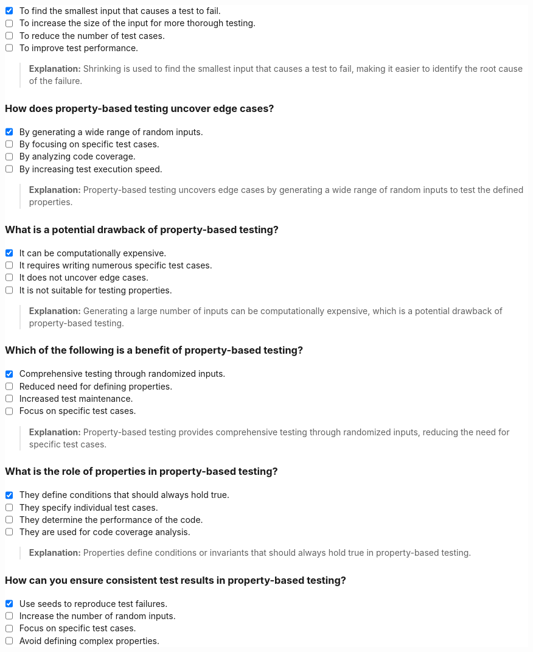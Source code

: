 - [x] To find the smallest input that causes a test to fail.
- [ ] To increase the size of the input for more thorough testing.
- [ ] To reduce the number of test cases.
- [ ] To improve test performance.

> **Explanation:** Shrinking is used to find the smallest input that causes a test to fail, making it easier to identify the root cause of the failure.

### How does property-based testing uncover edge cases?

- [x] By generating a wide range of random inputs.
- [ ] By focusing on specific test cases.
- [ ] By analyzing code coverage.
- [ ] By increasing test execution speed.

> **Explanation:** Property-based testing uncovers edge cases by generating a wide range of random inputs to test the defined properties.

### What is a potential drawback of property-based testing?

- [x] It can be computationally expensive.
- [ ] It requires writing numerous specific test cases.
- [ ] It does not uncover edge cases.
- [ ] It is not suitable for testing properties.

> **Explanation:** Generating a large number of inputs can be computationally expensive, which is a potential drawback of property-based testing.

### Which of the following is a benefit of property-based testing?

- [x] Comprehensive testing through randomized inputs.
- [ ] Reduced need for defining properties.
- [ ] Increased test maintenance.
- [ ] Focus on specific test cases.

> **Explanation:** Property-based testing provides comprehensive testing through randomized inputs, reducing the need for specific test cases.

### What is the role of properties in property-based testing?

- [x] They define conditions that should always hold true.
- [ ] They specify individual test cases.
- [ ] They determine the performance of the code.
- [ ] They are used for code coverage analysis.

> **Explanation:** Properties define conditions or invariants that should always hold true in property-based testing.

### How can you ensure consistent test results in property-based testing?

- [x] Use seeds to reproduce test failures.
- [ ] Increase the number of random inputs.
- [ ] Focus on specific test cases.
- [ ] Avoid defining complex properties.
